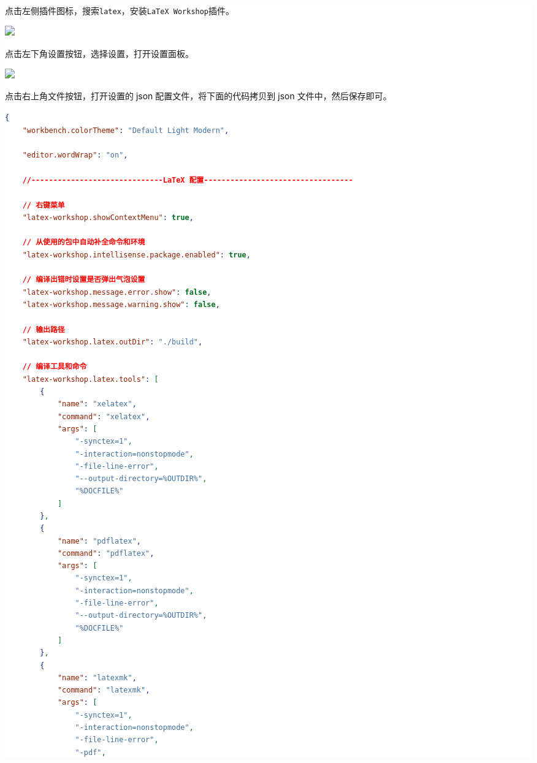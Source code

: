 点击左侧插件图标，搜索`latex`，安装`LaTeX Workshop`插件。

<img src='/imgs/wechat_2025-04-24_152701_560.png'>



点击左下角设置按钮，选择设置，打开设置面板。

<img src='/imgs/wechat_2025-04-24_152909_278.png'>



点击右上角文件按钮，打开设置的 json 配置文件，将下面的代码拷贝到 json 文件中，然后保存即可。

```json
{
    "workbench.colorTheme": "Default Light Modern",

    "editor.wordWrap": "on",

    //------------------------------LaTeX 配置----------------------------------

    // 右键菜单
    "latex-workshop.showContextMenu": true,

    // 从使用的包中自动补全命令和环境
    "latex-workshop.intellisense.package.enabled": true,

    // 编译出错时设置是否弹出气泡设置
    "latex-workshop.message.error.show": false,
    "latex-workshop.message.warning.show": false,

    // 输出路径
    "latex-workshop.latex.outDir": "./build",

    // 编译工具和命令
    "latex-workshop.latex.tools": [
        {
            "name": "xelatex",
            "command": "xelatex",
            "args": [
                "-synctex=1",
                "-interaction=nonstopmode",
                "-file-line-error",
                "--output-directory=%OUTDIR%",
                "%DOCFILE%"
            ]
        },
        {
            "name": "pdflatex",
            "command": "pdflatex",
            "args": [
                "-synctex=1",
                "-interaction=nonstopmode",
                "-file-line-error",
                "--output-directory=%OUTDIR%",
                "%DOCFILE%"
            ]
        },
        {
            "name": "latexmk",
            "command": "latexmk",
            "args": [
                "-synctex=1",
                "-interaction=nonstopmode",
                "-file-line-error",
                "-pdf",
```